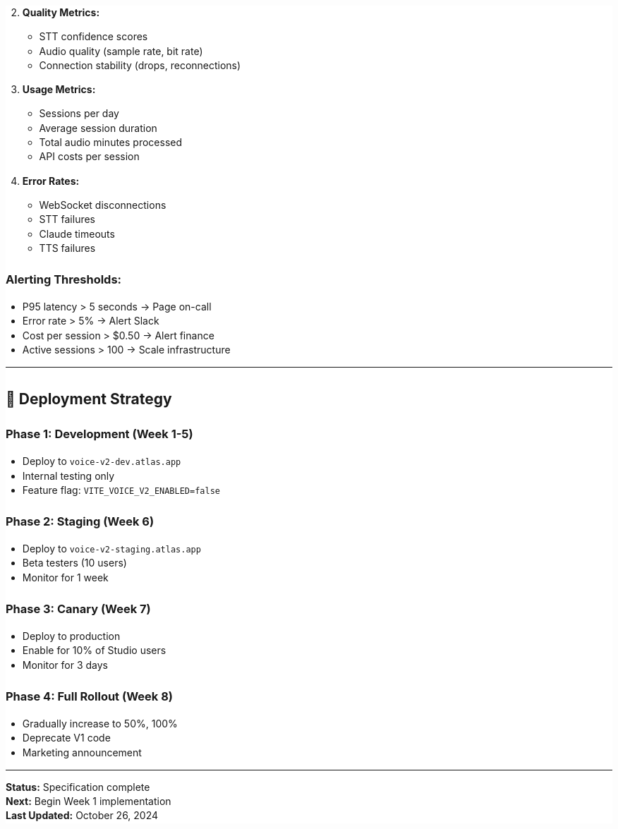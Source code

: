2. **Quality Metrics:**
   - STT confidence scores
   - Audio quality (sample rate, bit rate)
   - Connection stability (drops, reconnections)

3. **Usage Metrics:**
   - Sessions per day
   - Average session duration
   - Total audio minutes processed
   - API costs per session

4. **Error Rates:**
   - WebSocket disconnections
   - STT failures
   - Claude timeouts
   - TTS failures

### **Alerting Thresholds:**

- P95 latency > 5 seconds → Page on-call
- Error rate > 5% → Alert Slack
- Cost per session > $0.50 → Alert finance
- Active sessions > 100 → Scale infrastructure

---

## 🚀 Deployment Strategy

### **Phase 1: Development (Week 1-5)**
- Deploy to `voice-v2-dev.atlas.app`
- Internal testing only
- Feature flag: `VITE_VOICE_V2_ENABLED=false`

### **Phase 2: Staging (Week 6)**
- Deploy to `voice-v2-staging.atlas.app`
- Beta testers (10 users)
- Monitor for 1 week

### **Phase 3: Canary (Week 7)**
- Deploy to production
- Enable for 10% of Studio users
- Monitor for 3 days

### **Phase 4: Full Rollout (Week 8)**
- Gradually increase to 50%, 100%
- Deprecate V1 code
- Marketing announcement

---

**Status:** Specification complete  
**Next:** Begin Week 1 implementation  
**Last Updated:** October 26, 2024

